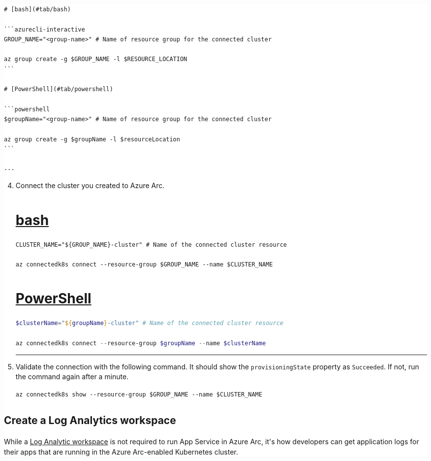    # [bash](#tab/bash)

    ```azurecli-interactive
    GROUP_NAME="<group-name>" # Name of resource group for the connected cluster

    az group create -g $GROUP_NAME -l $RESOURCE_LOCATION
    ```

    # [PowerShell](#tab/powershell)

    ```powershell
    $groupName="<group-name>" # Name of resource group for the connected cluster

    az group create -g $groupName -l $resourceLocation
    ```

    ---
    
4. Connect the cluster you created to Azure Arc.

    # [bash](#tab/bash)

    ```azurecli-interactive
    CLUSTER_NAME="${GROUP_NAME}-cluster" # Name of the connected cluster resource

    az connectedk8s connect --resource-group $GROUP_NAME --name $CLUSTER_NAME
    ```
    
    # [PowerShell](#tab/powershell)


    ```powershell
    $clusterName="${groupName}-cluster" # Name of the connected cluster resource

    az connectedk8s connect --resource-group $groupName --name $clusterName
    ```

    ---
    
5. Validate the connection with the following command. It should show the `provisioningState` property as `Succeeded`. If not, run the command again after a minute.

    ```azurecli-interactive
    az connectedk8s show --resource-group $GROUP_NAME --name $CLUSTER_NAME
    ```
    
## Create a Log Analytics workspace

While a [Log Analytic workspace](/azure/azure-monitor/logs/quick-create-workspace) is not required to run App Service in Azure Arc, it's how developers can get application logs for their apps that are running in the Azure Arc-enabled Kubernetes cluster. 
